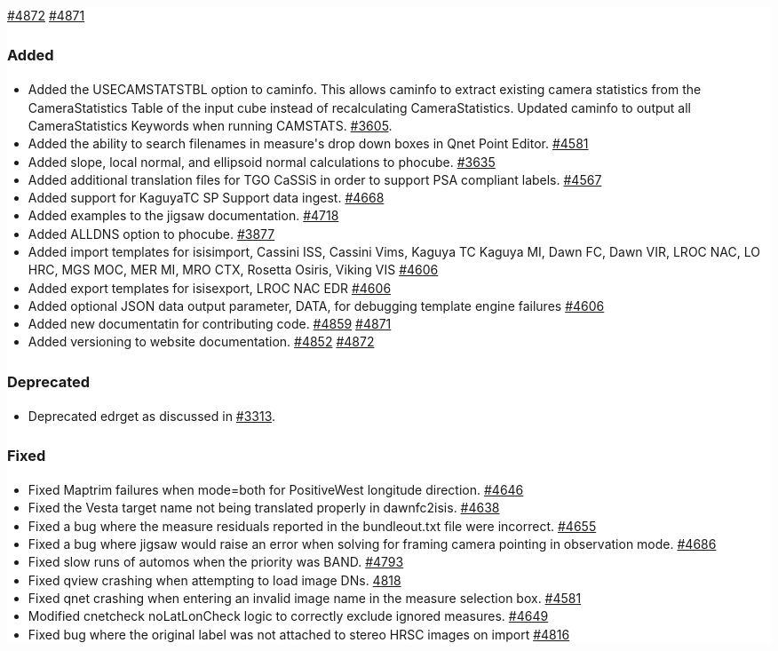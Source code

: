 [#4872](https://github.com/USGS-Astrogeology/ISIS3/pull/4872)
[#4871](https://github.com/USGS-Astrogeology/ISIS3/pull/4871)

### Added
- Added the USECAMSTATSTBL option to caminfo. This allows caminfo to extract existing
camera statistics from the CameraStatistics Table of the input cube instead
of recalculating CameraStatistics. Updated caminfo to output all CameraStatistics
Keywords when running CAMSTATS.  [#3605](https://github.com/USGS-Astrogeology/ISIS3/issues/3605).
- Added the ability to search filenames in measure's drop down boxes in Qnet Point Editor. [#4581](https://github.com/USGS-Astrogeology/ISIS3/issues/4581)
- Added slope, local normal, and ellipsoid normal calculations to phocube. [#3635](https://github.com/USGS-Astrogeology/ISIS3/issues/3645)
- Added additional translation files for TGO CaSSiS in order to support PSA compliant labels. [#4567](https://github.com/USGS-Astrogeology/ISIS3/issues/4567)
- Added support for KaguyaTC SP Support data ingest. [#4668](https://github.com/USGS-Astrogeology/ISIS3/issues/4668)
- Added examples to the jigsaw documentation. [#4718](https://github.com/USGS-Astrogeology/ISIS3/issues/4718)
- Added ALLDNS option to phocube. [#3877](https://github.com/USGS-Astrogeology/ISIS3/issues/3877)
- Added import templates for isisimport, Cassini ISS, Cassini Vims, Kaguya TC Kaguya MI, Dawn FC, Dawn VIR, LROC NAC, LO HRC, MGS MOC, MER MI, MRO CTX, Rosetta Osiris, Viking VIS [#4606](https://github.com/USGS-Astrogeology/ISIS3/issues/4606)
- Added export templates for isisexport, LROC NAC EDR [#4606](https://github.com/USGS-Astrogeology/ISIS3/issues/4606)
- Added optional JSON data output parameter, DATA, for debugging template engine failures [#4606](https://github.com/USGS-Astrogeology/ISIS3/issues/4606)
- Added new documentatin for contributing code.
[#4859](https://github.com/USGS-Astrogeology/ISIS3/pull/4859)
[#4871](https://github.com/USGS-Astrogeology/ISIS3/pull/4871)
- Added versioning to website documentation.
[#4852](https://github.com/USGS-Astrogeology/ISIS3/pull/4852)
[#4872](https://github.com/USGS-Astrogeology/ISIS3/pull/4872)

### Deprecated
- Deprecated edrget as discussed in [#3313](https://github.com/USGS-Astrogeology/ISIS3/issues/3313).

### Fixed
- Fixed Maptrim failures when mode=both for PositiveWest longitude direction. [#4646](https://github.com/USGS-Astrogeology/ISIS3/issues/4646)
- Fixed the Vesta target name not being translated properly in dawnfc2isis. [#4638](https://github.com/USGS-Astrogeology/ISIS3/issues/4638)
- Fixed a bug where the measure residuals reported in the bundleout.txt file were incorrect. [#4655](https://github.com/USGS-Astrogeology/ISIS3/issues/4655)
- Fixed a bug where jigsaw would raise an error when solving for framing camera pointing in observation mode. [#4686](https://github.com/USGS-Astrogeology/ISIS3/issues/4686)
- Fixed slow runs of automos when the priority was BAND. [#4793](https://github.com/USGS-Astrogeology/ISIS3/pull/4793)
- Fixed qview crashing when attempting to load image DNs. [4818](https://github.com/USGS-Astrogeology/ISIS3/issues/4818)
- Fixed qnet crashing when entering an invalid image name in the measure selection box. [#4581](https://github.com/USGS-Astrogeology/ISIS3/issues/4581)
- Modified cnetcheck noLatLonCheck logic to correctly exclude ignored measures. [#4649](https://github.com/USGS-Astrogeology/ISIS3/issues/4649)
- Fixed bug where the original label was not attached to stereo HRSC images on import [#4816](https://github.com/USGS-Astrogeology/ISIS3/issues/4816)
